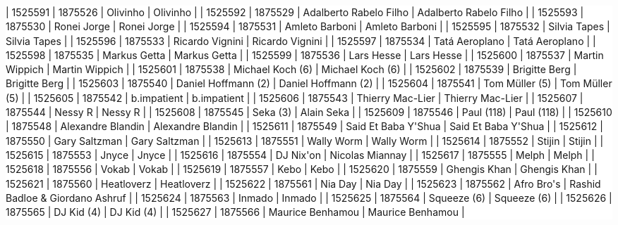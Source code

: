 | 1525591 | 1875526 | Olivinho | Olivinho |
| 1525592 | 1875529 | Adalberto Rabelo Filho | Adalberto Rabelo Filho |
| 1525593 | 1875530 | Ronei Jorge | Ronei Jorge |
| 1525594 | 1875531 | Amleto Barboni | Amleto Barboni |
| 1525595 | 1875532 | Silvia Tapes | Silvia Tapes |
| 1525596 | 1875533 | Ricardo Vignini | Ricardo Vignini |
| 1525597 | 1875534 | Tatá Aeroplano | Tatá Aeroplano |
| 1525598 | 1875535 | Markus Getta | Markus Getta |
| 1525599 | 1875536 | Lars Hesse | Lars Hesse |
| 1525600 | 1875537 | Martin Wippich | Martin Wippich |
| 1525601 | 1875538 | Michael Koch (6) | Michael Koch (6) |
| 1525602 | 1875539 | Brigitte Berg | Brigitte Berg |
| 1525603 | 1875540 | Daniel Hoffmann (2) | Daniel Hoffmann (2) |
| 1525604 | 1875541 | Tom Müller (5) | Tom Müller (5) |
| 1525605 | 1875542 | b.impatient | b.impatient |
| 1525606 | 1875543 | Thierry Mac-Lier | Thierry Mac-Lier |
| 1525607 | 1875544 | Nessy R | Nessy R |
| 1525608 | 1875545 | Seka (3) | Alain Seka |
| 1525609 | 1875546 | Paul (118) | Paul (118) |
| 1525610 | 1875548 | Alexandre Blandin | Alexandre Blandin |
| 1525611 | 1875549 | Said Et Baba Y'Shua | Said Et Baba Y'Shua |
| 1525612 | 1875550 | Gary Saltzman | Gary Saltzman |
| 1525613 | 1875551 | Wally Worm | Wally Worm |
| 1525614 | 1875552 | Stijin | Stijin |
| 1525615 | 1875553 | Jnyce | Jnyce |
| 1525616 | 1875554 | DJ Nix'on | Nicolas Miannay |
| 1525617 | 1875555 | Melph | Melph |
| 1525618 | 1875556 | Vokab | Vokab |
| 1525619 | 1875557 | Kebo | Kebo |
| 1525620 | 1875559 | Ghengis Khan | Ghengis Khan |
| 1525621 | 1875560 | Heatloverz | Heatloverz |
| 1525622 | 1875561 | Nia Day | Nia Day |
| 1525623 | 1875562 | Afro Bro's | Rashid Badloe & Giordano Ashruf |
| 1525624 | 1875563 | Inmado | Inmado |
| 1525625 | 1875564 | Squeeze (6) | Squeeze (6) |
| 1525626 | 1875565 | DJ Kid (4) | DJ Kid (4) |
| 1525627 | 1875566 | Maurice Benhamou | Maurice Benhamou |